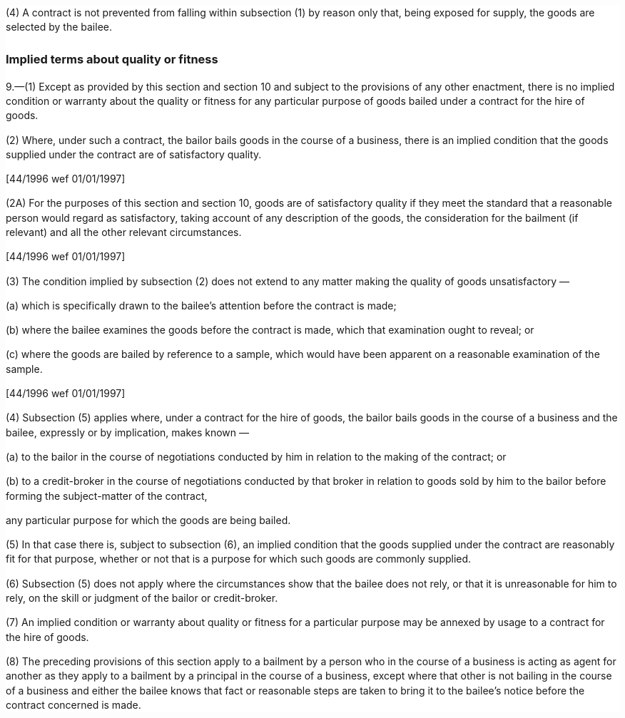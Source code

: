 (4) A contract is not prevented from falling within subsection (1) by reason only that, being exposed for supply, the goods are selected by the bailee.

### Implied terms about quality or fitness

9\.—(1) Except as provided by this section and section 10 and subject to the provisions of any other enactment, there is no implied condition or warranty about the quality or fitness for any particular purpose of goods bailed under a contract for the hire of goods.

(2) Where, under such a contract, the bailor bails goods in the course of a business, there is an implied condition that the goods supplied under the contract are of satisfactory quality.

[44/1996 wef 01/01/1997]

(2A) For the purposes of this section and section 10, goods are of satisfactory quality if they meet the standard that a reasonable person would regard as satisfactory, taking account of any description of the goods, the consideration for the bailment (if relevant) and all the other relevant circumstances.

[44/1996 wef 01/01/1997]

(3) The condition implied by subsection (2) does not extend to any matter making the quality of goods unsatisfactory —

(a) which is specifically drawn to the bailee’s attention before the contract is made;

(b) where the bailee examines the goods before the contract is made, which that examination ought to reveal; or

(c) where the goods are bailed by reference to a sample, which would have been apparent on a reasonable examination of the sample.

[44/1996 wef 01/01/1997]

(4) Subsection (5) applies where, under a contract for the hire of goods, the bailor bails goods in the course of a business and the bailee, expressly or by implication, makes known —

(a) to the bailor in the course of negotiations conducted by him in relation to the making of the contract; or

(b) to a credit-broker in the course of negotiations conducted by that broker in relation to goods sold by him to the bailor before forming the subject-matter of the contract,

any particular purpose for which the goods are being bailed.

(5) In that case there is, subject to subsection (6), an implied condition that the goods supplied under the contract are reasonably fit for that purpose, whether or not that is a purpose for which such goods are commonly supplied.

(6) Subsection (5) does not apply where the circumstances show that the bailee does not rely, or that it is unreasonable for him to rely, on the skill or judgment of the bailor or credit-broker.

(7) An implied condition or warranty about quality or fitness for a particular purpose may be annexed by usage to a contract for the hire of goods.

(8) The preceding provisions of this section apply to a bailment by a person who in the course of a business is acting as agent for another as they apply to a bailment by a principal in the course of a business, except where that other is not bailing in the course of a business and either the bailee knows that fact or reasonable steps are taken to bring it to the bailee’s notice before the contract concerned is made.
